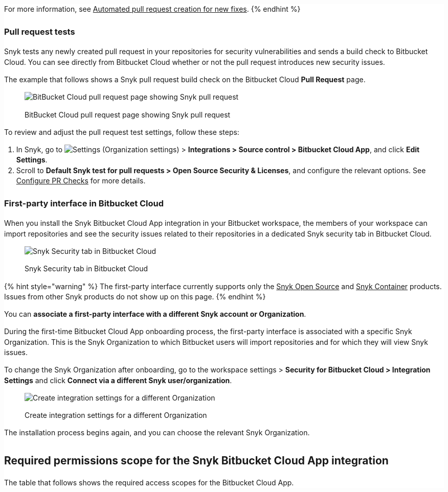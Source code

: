 For more information, see [Automated pull request creation for new fixes](../../scan-with-snyk/snyk-open-source/open-source-basics/fix-pull-requests-for-new-vulnerabilities.md).
{% endhint %}

### Pull request tests

Snyk tests any newly created pull request in your repositories for security vulnerabilities and sends a build check to Bitbucket Cloud. You can see directly from Bitbucket Cloud whether or not the pull request introduces new security issues.

The example that follows shows a Snyk pull request build check on the Bitbucket Cloud **Pull Request** page.

<figure><img src="../../.gitbook/assets/888.png" alt="BitBucket Cloud pull request page showing Snyk pull request"><figcaption><p>BitBucket Cloud pull request page showing Snyk pull request</p></figcaption></figure>

To review and adjust the pull request test settings, follow these steps:

1. In Snyk, go to <img src="../../.gitbook/assets/cog_icon.png" alt="Settings" data-size="line"> (Organization settings) > **Integrations > Source control > Bitbucket Cloud App**, and click **Edit Settings**.
2. Scroll to **Default Snyk test for pull requests > Open Source Security & Licenses**, and configure the relevant options. See [Configure PR Checks](../../scan-with-snyk/run-pr-checks/configure-pr-checks.md) for more details.

### First-party interface in Bitbucket Cloud

When you install the Snyk Bitbucket Cloud App integration in your Bitbucket workspace, the members of your workspace can import repositories and see the security issues related to their repositories in a dedicated Snyk security tab in Bitbucket Cloud.

<figure><img src="../../.gitbook/assets/bbcloud-app_snyk-security_6oct2022.png" alt="Snyk Security tab in Bitbucket Cloud"><figcaption><p>Snyk Security tab in Bitbucket Cloud</p></figcaption></figure>

{% hint style="warning" %}
The first-party interface currently supports only the [Snyk Open Source](../../scan-with-snyk/snyk-open-source/) and [Snyk Container](../../scan-with-snyk/snyk-container/) products. Issues from other Snyk products do not show up on this page.
{% endhint %}

You can **associate a first-party interface with a different Snyk account or Organization**.

During the first-time Bitbucket Cloud App onboarding process, the first-party interface is associated with a specific Snyk Organization. This is the Snyk Organization to which Bitbucket users will import repositories and for which they will view Snyk issues.

To change the Snyk Organization after onboarding, go to the workspace settings > **Security for Bitbucket Cloud > Integration Settings** and click **Connect via a different Snyk user/organization**.

<figure><img src="../../.gitbook/assets/bbc-app-1st-party_change-org_6oct2022.png" alt="Create integration settings for a different Organization"><figcaption><p>Create integration settings for a different Organization</p></figcaption></figure>

The installation process begins again, and you can choose the relevant Snyk Organization.

## Required permissions scope for the Snyk Bitbucket Cloud App integration

The table that follows shows the required access scopes for the Bitbucket Cloud App.
